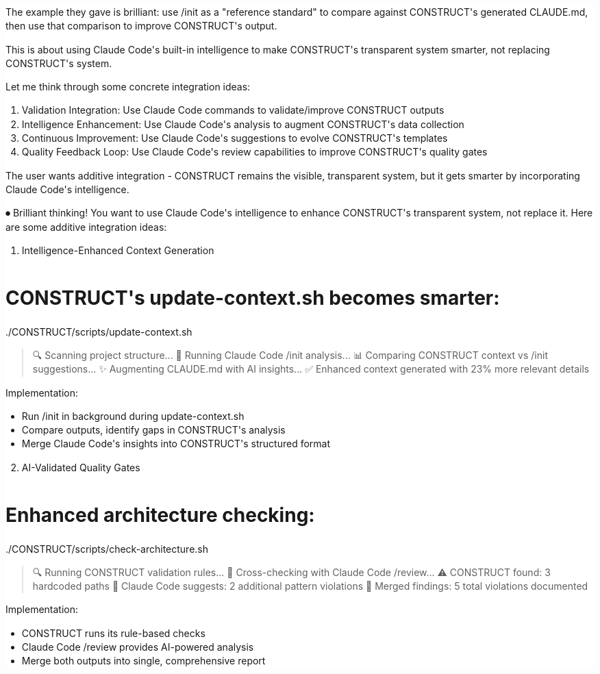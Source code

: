   The example they gave is brilliant: use /init as a "reference standard" to compare against CONSTRUCT's generated CLAUDE.md, then use 
  that comparison to improve CONSTRUCT's output.

  This is about using Claude Code's built-in intelligence to make CONSTRUCT's transparent system smarter, not replacing CONSTRUCT's 
  system.

  Let me think through some concrete integration ideas:

  1. Validation Integration: Use Claude Code commands to validate/improve CONSTRUCT outputs
  2. Intelligence Enhancement: Use Claude Code's analysis to augment CONSTRUCT's data collection
  3. Continuous Improvement: Use Claude Code's suggestions to evolve CONSTRUCT's templates
  4. Quality Feedback Loop: Use Claude Code's review capabilities to improve CONSTRUCT's quality gates

  The user wants additive integration - CONSTRUCT remains the visible, transparent system, but it gets smarter by incorporating Claude 
  Code's intelligence.

⏺ Brilliant thinking! You want to use Claude Code's intelligence to enhance CONSTRUCT's transparent system, not replace it. Here are
  some additive integration ideas:

  1. Intelligence-Enhanced Context Generation

  # CONSTRUCT's update-context.sh becomes smarter:
  ./CONSTRUCT/scripts/update-context.sh
  > 🔍 Scanning project structure...
  > 🤖 Running Claude Code /init analysis...
  > 📊 Comparing CONSTRUCT context vs /init suggestions...
  > ✨ Augmenting CLAUDE.md with AI insights...
  > ✅ Enhanced context generated with 23% more relevant details

  Implementation:
  - Run /init in background during update-context.sh
  - Compare outputs, identify gaps in CONSTRUCT's analysis
  - Merge Claude Code's insights into CONSTRUCT's structured format

  2. AI-Validated Quality Gates

  # Enhanced architecture checking:
  ./CONSTRUCT/scripts/check-architecture.sh
  > 🔍 Running CONSTRUCT validation rules...
  > 🤖 Cross-checking with Claude Code /review...
  > ⚠️ CONSTRUCT found: 3 hardcoded paths
  > 🎯 Claude Code suggests: 2 additional pattern violations
  > 📝 Merged findings: 5 total violations documented

  Implementation:
  - CONSTRUCT runs its rule-based checks
  - Claude Code /review provides AI-powered analysis
  - Merge both outputs into single, comprehensive report
